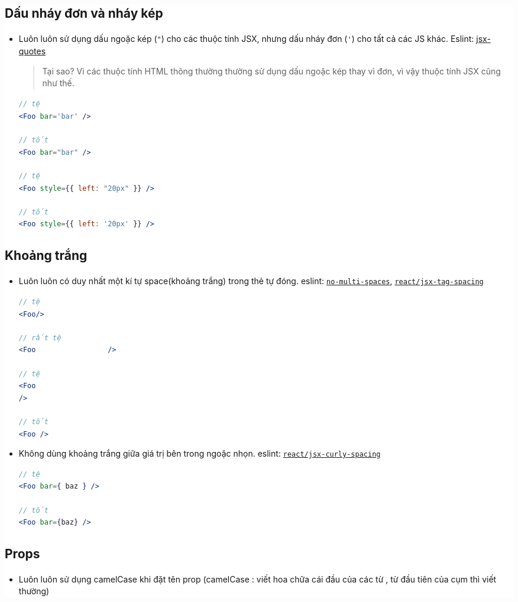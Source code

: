 ## Dấu nháy đơn và nháy kép
  - Luôn luôn sử dụng dấu ngoặc kép (`"`) cho các thuộc tính JSX, nhưng dấu nháy đơn (`'`) cho tất cả các JS khác. Eslint: [jsx-quotes](https://eslint.org/docs/rules/jsx-quotes)

    > Tại sao? Vì các thuộc tính HTML thông thường thường sử dụng dấu ngoặc kép thay vì đơn, vì vậy thuộc tính JSX cũng như thế.

    ```jsx
    // tệ
    <Foo bar='bar' />
    
    // tốt
    <Foo bar="bar" />
    
    // tệ
    <Foo style={{ left: "20px" }} />
    
    // tốt
    <Foo style={{ left: '20px' }} />
    ```

## Khoảng trắng
  - Luôn luôn có duy nhất một kí tự space(khoảng trắng) trong thẻ tự đóng. eslint: [`no-multi-spaces`](https://eslint.org/docs/rules/no-multi-spaces), [`react/jsx-tag-spacing`](https://github.com/yannickcr/eslint-plugin-react/blob/master/docs/rules/jsx-tag-spacing.md)

    ```jsx
    // tệ
    <Foo/>
    
    // rất tệ
    <Foo                 />
    
    // tệ
    <Foo
    />
    
    // tốt
    <Foo />
    ```
    
 - Không dùng khoảng trắng giữa giá trị bên trong ngoặc nhọn. eslint: [`react/jsx-curly-spacing`](https://github.com/yannickcr/eslint-plugin-react/blob/master/docs/rules/jsx-curly-spacing.md)

    ```jsx
    // tệ
    <Foo bar={ baz } />

    // tốt 
    <Foo bar={baz} />
    ```

## Props
  - Luôn luôn sử dụng camelCase khi đặt tên prop (camelCase : viết hoa chữa cái đầu của các từ , từ đầu tiên của cụm thì viết thường)
 